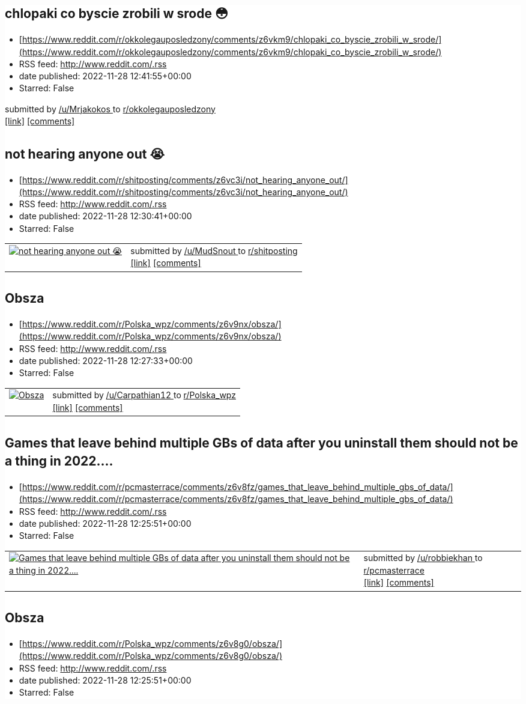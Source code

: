 ## chlopaki co byscie zrobili w srode 😳
 - [https://www.reddit.com/r/okkolegauposledzony/comments/z6vkm9/chlopaki_co_byscie_zrobili_w_srode/](https://www.reddit.com/r/okkolegauposledzony/comments/z6vkm9/chlopaki_co_byscie_zrobili_w_srode/)
 - RSS feed: http://www.reddit.com/.rss
 - date published: 2022-11-28 12:41:55+00:00
 - Starred: False

&#32; submitted by &#32; <a href="https://www.reddit.com/user/Mrjakokos"> /u/Mrjakokos </a> &#32; to &#32; <a href="https://www.reddit.com/r/okkolegauposledzony/"> r/okkolegauposledzony </a> <br /> <span><a href="https://i.redd.it/8ijwolx3to2a1.png">[link]</a></span> &#32; <span><a href="https://www.reddit.com/r/okkolegauposledzony/comments/z6vkm9/chlopaki_co_byscie_zrobili_w_srode/">[comments]</a></span>

## not hearing anyone out 😭
 - [https://www.reddit.com/r/shitposting/comments/z6vc3i/not_hearing_anyone_out/](https://www.reddit.com/r/shitposting/comments/z6vc3i/not_hearing_anyone_out/)
 - RSS feed: http://www.reddit.com/.rss
 - date published: 2022-11-28 12:30:41+00:00
 - Starred: False

<table> <tr><td> <a href="https://www.reddit.com/r/shitposting/comments/z6vc3i/not_hearing_anyone_out/"> <img alt="not hearing anyone out 😭" src="https://preview.redd.it/z15h8wkdro2a1.jpg?width=640&amp;crop=smart&amp;auto=webp&amp;s=fbea3a88a203123ed83ec15c32a8cf6c230bc2d5" title="not hearing anyone out 😭" /> </a> </td><td> &#32; submitted by &#32; <a href="https://www.reddit.com/user/MudSnout"> /u/MudSnout </a> &#32; to &#32; <a href="https://www.reddit.com/r/shitposting/"> r/shitposting </a> <br /> <span><a href="https://i.redd.it/z15h8wkdro2a1.jpg">[link]</a></span> &#32; <span><a href="https://www.reddit.com/r/shitposting/comments/z6vc3i/not_hearing_anyone_out/">[comments]</a></span> </td></tr></table>

## Obsza
 - [https://www.reddit.com/r/Polska_wpz/comments/z6v9nx/obsza/](https://www.reddit.com/r/Polska_wpz/comments/z6v9nx/obsza/)
 - RSS feed: http://www.reddit.com/.rss
 - date published: 2022-11-28 12:27:33+00:00
 - Starred: False

<table> <tr><td> <a href="https://www.reddit.com/r/Polska_wpz/comments/z6v9nx/obsza/"> <img alt="Obsza" src="https://preview.redd.it/lcr3l1lb8q2a1.png?width=640&amp;crop=smart&amp;auto=webp&amp;s=4177c7168a32ae14fbdbfbfa6675cb68d9348c50" title="Obsza" /> </a> </td><td> &#32; submitted by &#32; <a href="https://www.reddit.com/user/Carpathian12"> /u/Carpathian12 </a> &#32; to &#32; <a href="https://www.reddit.com/r/Polska_wpz/"> r/Polska_wpz </a> <br /> <span><a href="https://i.redd.it/lcr3l1lb8q2a1.png">[link]</a></span> &#32; <span><a href="https://www.reddit.com/r/Polska_wpz/comments/z6v9nx/obsza/">[comments]</a></span> </td></tr></table>

## Games that leave behind multiple GBs of data after you uninstall them should not be a thing in 2022....
 - [https://www.reddit.com/r/pcmasterrace/comments/z6v8fz/games_that_leave_behind_multiple_gbs_of_data/](https://www.reddit.com/r/pcmasterrace/comments/z6v8fz/games_that_leave_behind_multiple_gbs_of_data/)
 - RSS feed: http://www.reddit.com/.rss
 - date published: 2022-11-28 12:25:51+00:00
 - Starred: False

<table> <tr><td> <a href="https://www.reddit.com/r/pcmasterrace/comments/z6v8fz/games_that_leave_behind_multiple_gbs_of_data/"> <img alt="Games that leave behind multiple GBs of data after you uninstall them should not be a thing in 2022...." src="https://preview.redd.it/3dph6kjcqo2a1.jpg?width=320&amp;crop=smart&amp;auto=webp&amp;s=c6e742bbc7f20612e6e294bba79f99692adcc009" title="Games that leave behind multiple GBs of data after you uninstall them should not be a thing in 2022...." /> </a> </td><td> &#32; submitted by &#32; <a href="https://www.reddit.com/user/robbiekhan"> /u/robbiekhan </a> &#32; to &#32; <a href="https://www.reddit.com/r/pcmasterrace/"> r/pcmasterrace </a> <br /> <span><a href="https://i.redd.it/3dph6kjcqo2a1.jpg">[link]</a></span> &#32; <span><a href="https://www.reddit.com/r/pcmasterrace/comments/z6v8fz/games_that_leave_behind_multiple_gbs_of_data/">[comments]</a></span> </td></tr></table>

## Obsza
 - [https://www.reddit.com/r/Polska_wpz/comments/z6v8g0/obsza/](https://www.reddit.com/r/Polska_wpz/comments/z6v8g0/obsza/)
 - RSS feed: http://www.reddit.com/.rss
 - date published: 2022-11-28 12:25:51+00:00
 - Starred: False
